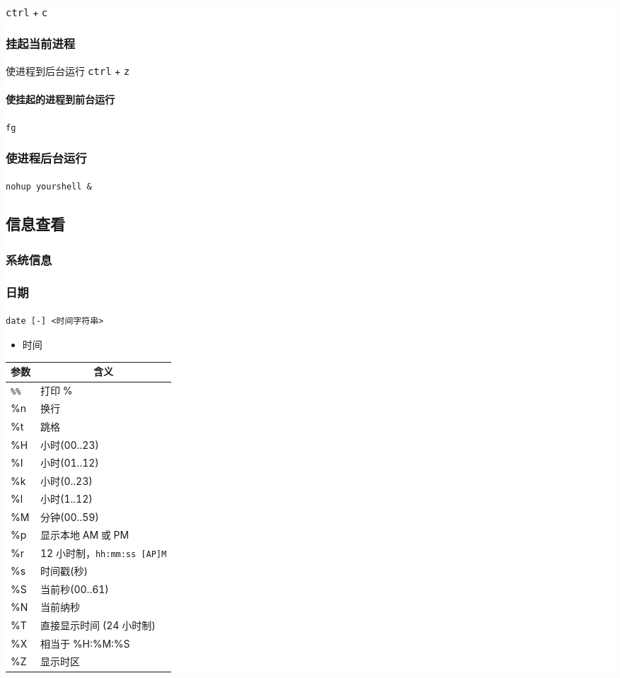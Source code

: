 <kbd>ctrl</kbd> + <kbd>c</kbd>
### 挂起当前进程
使进程到后台运行
<kbd>ctrl</kbd> + <kbd>z</kbd>
#### 使挂起的进程到前台运行
```shell
fg
```
### 使进程后台运行
```shell
nohup yourshell &
```
## 信息查看
### 系统信息
### 日期
```shell
date [-] <时间字符串>
```
- 时间

| 参数 | 含义                        |
| ---- | --------------------------- |
| `%%` | 打印 %                      |
| %n   | 换行                     |
| %t   | 跳格                        |
| %H   | 小时(00..23)                |
| %I   | 小时(01..12)                |
| %k   | 小时(0..23)                 |
| %l   | 小时(1..12)                 |
| %M   | 分钟(00..59)                |
| %p   | 显示本地 AM 或 PM           |
| %r   | 12 小时制，`hh:mm:ss [AP]M` |
| %s   | 时间戳(秒)                  |
| %S   | 当前秒(00..61)              |
| %N   | 当前纳秒                    |
| %T   | 直接显示时间 (24 小时制)    |
| %X   | 相当于 %H:%M:%S             |
| %Z   | 显示时区                    |
